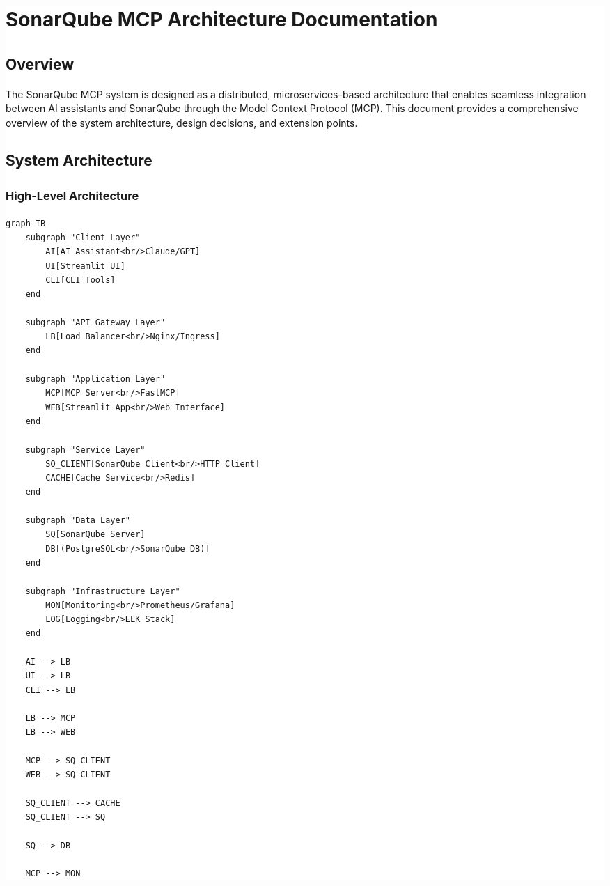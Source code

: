 # SonarQube MCP Architecture Documentation

## Overview

The SonarQube MCP system is designed as a distributed, microservices-based architecture that enables seamless integration between AI assistants and SonarQube through the Model Context Protocol (MCP). This document provides a comprehensive overview of the system architecture, design decisions, and extension points.

## System Architecture

### High-Level Architecture

```mermaid
graph TB
    subgraph "Client Layer"
        AI[AI Assistant<br/>Claude/GPT]
        UI[Streamlit UI]
        CLI[CLI Tools]
    end
    
    subgraph "API Gateway Layer"
        LB[Load Balancer<br/>Nginx/Ingress]
    end
    
    subgraph "Application Layer"
        MCP[MCP Server<br/>FastMCP]
        WEB[Streamlit App<br/>Web Interface]
    end
    
    subgraph "Service Layer"
        SQ_CLIENT[SonarQube Client<br/>HTTP Client]
        CACHE[Cache Service<br/>Redis]
    end
    
    subgraph "Data Layer"
        SQ[SonarQube Server]
        DB[(PostgreSQL<br/>SonarQube DB)]
    end
    
    subgraph "Infrastructure Layer"
        MON[Monitoring<br/>Prometheus/Grafana]
        LOG[Logging<br/>ELK Stack]
    end
    
    AI --> LB
    UI --> LB
    CLI --> LB
    
    LB --> MCP
    LB --> WEB
    
    MCP --> SQ_CLIENT
    WEB --> SQ_CLIENT
    
    SQ_CLIENT --> CACHE
    SQ_CLIENT --> SQ
    
    SQ --> DB
    
    MCP --> MON
```